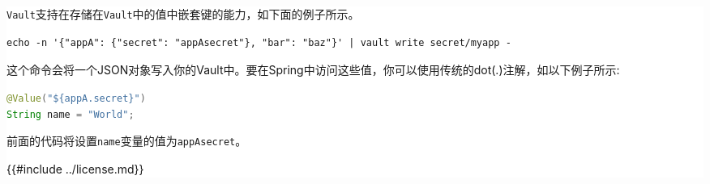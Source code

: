 `Vault`支持在存储在`Vault`中的值中嵌套键的能力，如下面的例子所示。

```
echo -n '{"appA": {"secret": "appAsecret"}, "bar": "baz"}' | vault write secret/myapp -
```

这个命令会将一个JSON对象写入你的Vault中。要在Spring中访问这些值，你可以使用传统的dot(.)注解，如以下例子所示:

```java
@Value("${appA.secret}")
String name = "World";
```

前面的代码将设置`name`变量的值为`appAsecret`。

{{#include ../license.md}}
